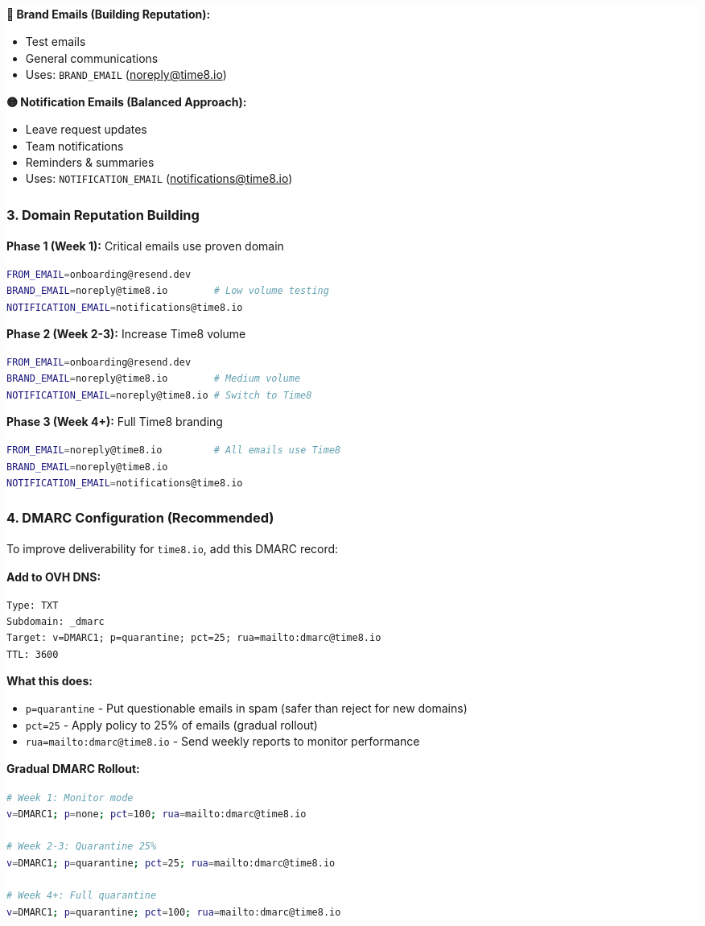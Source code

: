 **🔵 Brand Emails (Building Reputation):**
- Test emails
- General communications
- Uses: `BRAND_EMAIL` (noreply@time8.io)

**🟡 Notification Emails (Balanced Approach):**
- Leave request updates
- Team notifications
- Reminders & summaries
- Uses: `NOTIFICATION_EMAIL` (notifications@time8.io)

### 3. Domain Reputation Building

**Phase 1 (Week 1):** Critical emails use proven domain
```bash
FROM_EMAIL=onboarding@resend.dev
BRAND_EMAIL=noreply@time8.io        # Low volume testing
NOTIFICATION_EMAIL=notifications@time8.io
```

**Phase 2 (Week 2-3):** Increase Time8 volume
```bash  
FROM_EMAIL=onboarding@resend.dev
BRAND_EMAIL=noreply@time8.io        # Medium volume
NOTIFICATION_EMAIL=noreply@time8.io # Switch to Time8
```

**Phase 3 (Week 4+):** Full Time8 branding
```bash
FROM_EMAIL=noreply@time8.io         # All emails use Time8
BRAND_EMAIL=noreply@time8.io
NOTIFICATION_EMAIL=notifications@time8.io
```

### 4. DMARC Configuration (Recommended)

To improve deliverability for `time8.io`, add this DMARC record:

**Add to OVH DNS:**
```
Type: TXT
Subdomain: _dmarc
Target: v=DMARC1; p=quarantine; pct=25; rua=mailto:dmarc@time8.io
TTL: 3600
```

**What this does:**
- `p=quarantine` - Put questionable emails in spam (safer than reject for new domains)
- `pct=25` - Apply policy to 25% of emails (gradual rollout)
- `rua=mailto:dmarc@time8.io` - Send weekly reports to monitor performance

**Gradual DMARC Rollout:**
```bash
# Week 1: Monitor mode
v=DMARC1; p=none; pct=100; rua=mailto:dmarc@time8.io

# Week 2-3: Quarantine 25%
v=DMARC1; p=quarantine; pct=25; rua=mailto:dmarc@time8.io

# Week 4+: Full quarantine
v=DMARC1; p=quarantine; pct=100; rua=mailto:dmarc@time8.io
```
